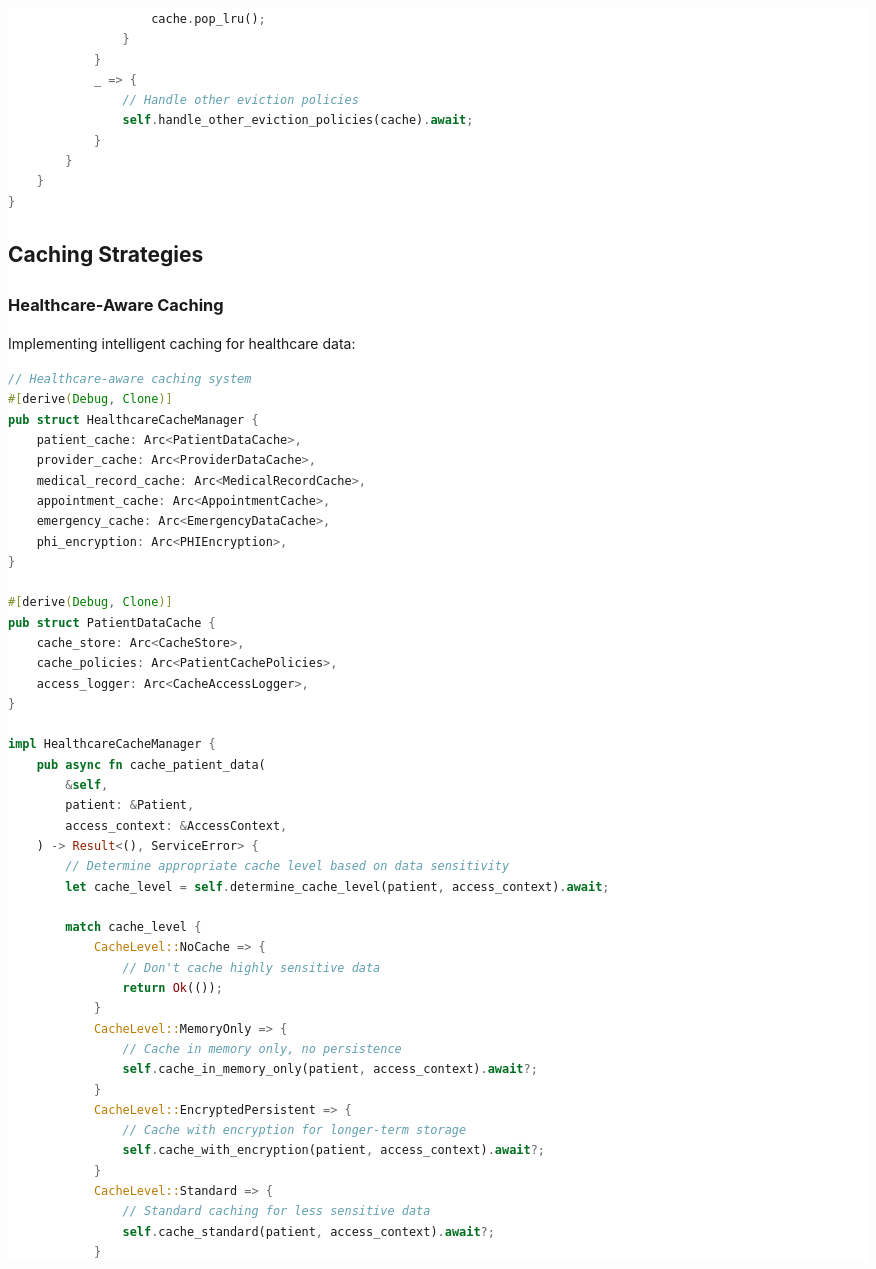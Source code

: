 ```rust
                    cache.pop_lru();
                }
            }
            _ => {
                // Handle other eviction policies
                self.handle_other_eviction_policies(cache).await;
            }
        }
    }
}
```

## Caching Strategies

### Healthcare-Aware Caching

Implementing intelligent caching for healthcare data:

```rust
// Healthcare-aware caching system
#[derive(Debug, Clone)]
pub struct HealthcareCacheManager {
    patient_cache: Arc<PatientDataCache>,
    provider_cache: Arc<ProviderDataCache>,
    medical_record_cache: Arc<MedicalRecordCache>,
    appointment_cache: Arc<AppointmentCache>,
    emergency_cache: Arc<EmergencyDataCache>,
    phi_encryption: Arc<PHIEncryption>,
}

#[derive(Debug, Clone)]
pub struct PatientDataCache {
    cache_store: Arc<CacheStore>,
    cache_policies: Arc<PatientCachePolicies>,
    access_logger: Arc<CacheAccessLogger>,
}

impl HealthcareCacheManager {
    pub async fn cache_patient_data(
        &self,
        patient: &Patient,
        access_context: &AccessContext,
    ) -> Result<(), ServiceError> {
        // Determine appropriate cache level based on data sensitivity
        let cache_level = self.determine_cache_level(patient, access_context).await;
        
        match cache_level {
            CacheLevel::NoCache => {
                // Don't cache highly sensitive data
                return Ok(());
            }
            CacheLevel::MemoryOnly => {
                // Cache in memory only, no persistence
                self.cache_in_memory_only(patient, access_context).await?;
            }
            CacheLevel::EncryptedPersistent => {
                // Cache with encryption for longer-term storage
                self.cache_with_encryption(patient, access_context).await?;
            }
            CacheLevel::Standard => {
                // Standard caching for less sensitive data
                self.cache_standard(patient, access_context).await?;
            }
```
